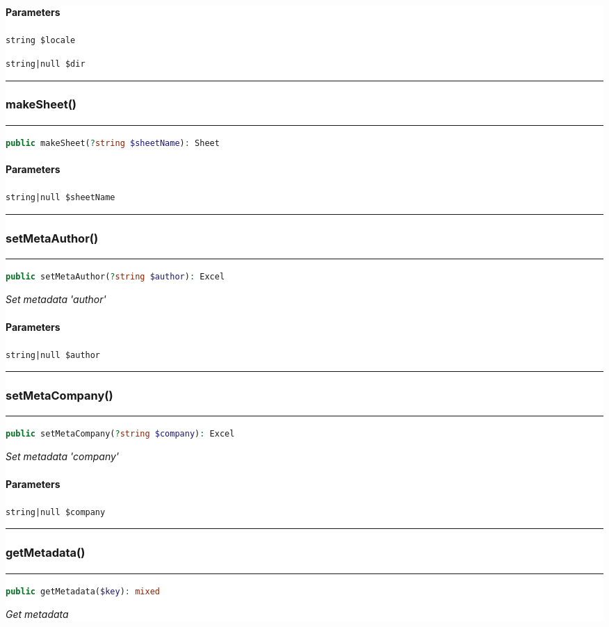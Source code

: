 #### Parameters

`string $locale`

`string|null $dir`

---

### makeSheet()

---

```php
public makeSheet(?string $sheetName): Sheet
```


#### Parameters

`string|null $sheetName`

---

### setMetaAuthor()

---

```php
public setMetaAuthor(?string $author): Excel
```
_Set metadata 'author'_

#### Parameters

`string|null $author`

---

### setMetaCompany()

---

```php
public setMetaCompany(?string $company): Excel
```
_Set metadata 'company'_

#### Parameters

`string|null $company`

---

### getMetadata()

---

```php
public getMetadata($key): mixed
```
_Get metadata_
